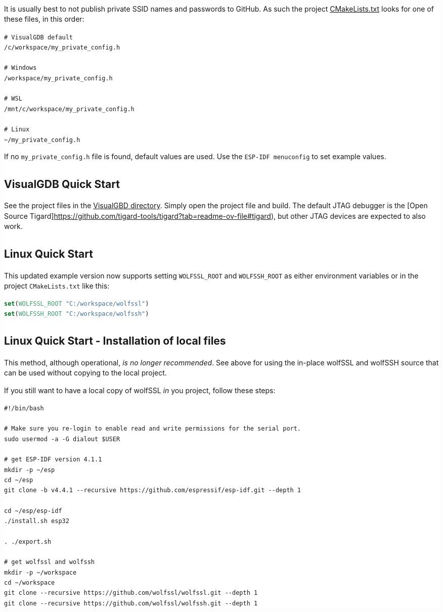 It is usually best to not publish private SSID names and passwords to GitHub. 
As such the project [CMakeLists.txt](./CMakeLists.txt) looks for one of these files, in this order:

```
# VisualGDB default
/c/workspace/my_private_config.h

# Windows 
/workspace/my_private_config.h

# WSL
/mnt/c/workspace/my_private_config.h

# Linux
~/my_private_config.h
```

If no `my_private_config.h` file is found, default values are used. Use the `ESP-IDF menuconfig` to
set example values.

## VisualGDB Quick Start

See the project files in the [VisualGBD directory](./VisualGDB). Simply open the project file and
build. The default JTAG debugger is the [Open Source Tigard]https://github.com/tigard-tools/tigard?tab=readme-ov-file#tigard), 
but other JTAG devices are expected to also work.

## Linux Quick Start

This updated example version now supports setting `WOLFSSL_ROOT` and `WOLFSSH_ROOT` as either environment
variables or in the project `CMakeLists.txt` like this:

```cmake
set(WOLFSSL_ROOT "C:/workspace/wolfssl")
set(WOLFSSH_ROOT "C:/workspace/wolfssh")
```


## Linux Quick Start - Installation of local files

This method, although operational, *is no longer recommended*. See above for using the in-place
wolfSSL and wolfSSH source that can be used without copying to the local project.

If you still want to have a local copy of wolfSSL _in_ you project, follow these steps:

```
#!/bin/bash

# Make sure you re-login to enable read and write permissions for the serial port.
sudo usermod -a -G dialout $USER

# get ESP-IDF version 4.1.1
mkdir -p ~/esp
cd ~/esp
git clone -b v4.4.1 --recursive https://github.com/espressif/esp-idf.git --depth 1

cd ~/esp/esp-idf
./install.sh esp32

. ./export.sh

# get wolfssl and wolfssh
mkdir -p ~/workspace
cd ~/workspace
git clone --recursive https://github.com/wolfssl/wolfssl.git --depth 1
git clone --recursive https://github.com/wolfssl/wolfssh.git --depth 1
```